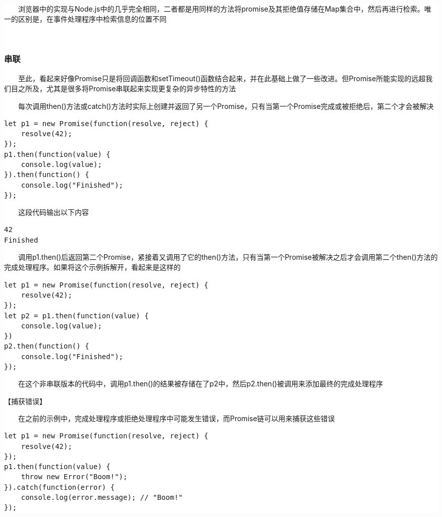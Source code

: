 &emsp;&emsp;浏览器中的实现与Node.js中的几乎完全相同，二者都是用同样的方法将promise及其拒绝值存储在Map集合中，然后再进行检索。唯一的区别是，在事件处理程序中检索信息的位置不同

&nbsp;

### 串联

&emsp;&emsp;至此，看起来好像Promise只是将回调函数和setTimeout()函数结合起来，并在此基础上做了一些改进。但Promise所能实现的远超我们目之所及，尤其是很多将Promise串联起来实现更复杂的异步特性的方法

&emsp;&emsp;每次调用then()方法或catch()方法时实际上创建并返回了另一个Promise，只有当第一个Promise完成或被拒绝后，第二个才会被解决

<div>
<pre>let p1 = new Promise(function(resolve, reject) {
    resolve(42);
});
p1.then(function(value) {
    console.log(value);
}).then(function() {
    console.log("Finished");
});</pre>
</div>

&emsp;&emsp;这段代码输出以下内容

<div>
<pre>42
Finished</pre>
</div>

&emsp;&emsp;调用p1.then()后返回第二个Promise，紧接着又调用了它的then()方法，只有当第一个Promise被解决之后才会调用第二个then()方法的完成处理程序。如果将这个示例拆解开，看起来是这样的

<div>
<pre>let p1 = new Promise(function(resolve, reject) {
    resolve(42);
});
let p2 = p1.then(function(value) {
    console.log(value);
})
p2.then(function() {
    console.log("Finished");
});</pre>
</div>

&emsp;&emsp;在这个非串联版本的代码中，调用p1.then()的结果被存储在了p2中，然后p2.then()被调用来添加最终的完成处理程序

【捕获错误】

&emsp;&emsp;在之前的示例中，完成处理程序或拒绝处理程序中可能发生错误，而Promise链可以用来捕获这些错误

<div>
<pre>let p1 = new Promise(function(resolve, reject) {
    resolve(42);
});
p1.then(function(value) {
    throw new Error("Boom!");
}).catch(function(error) {
    console.log(error.message); // "Boom!"
});</pre>
</div>
